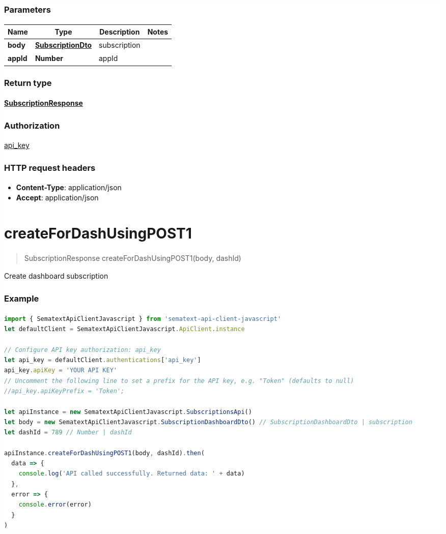 ### Parameters

| Name      | Type                                      | Description  | Notes |
| --------- | ----------------------------------------- | ------------ | ----- |
| **body**  | [**SubscriptionDto**](SubscriptionDto.md) | subscription |
| **appId** | **Number**                                | appId        |

### Return type

[**SubscriptionResponse**](SubscriptionResponse.md)

### Authorization

[api_key](../README.md#api_key)

### HTTP request headers

- **Content-Type**: application/json
- **Accept**: application/json

<a name="createForDashUsingPOST1"></a>

# **createForDashUsingPOST1**

> SubscriptionResponse createForDashUsingPOST1(body, dashId)

Create dashboard subscription

### Example

```javascript
import { SematextApiClientJavascript } from 'sematext-api-client-javascript'
let defaultClient = SematextApiClientJavascript.ApiClient.instance

// Configure API key authorization: api_key
let api_key = defaultClient.authentications['api_key']
api_key.apiKey = 'YOUR API KEY'
// Uncomment the following line to set a prefix for the API key, e.g. "Token" (defaults to null)
//api_key.apiKeyPrefix = 'Token';

let apiInstance = new SematextApiClientJavascript.SubscriptionsApi()
let body = new SematextApiClientJavascript.SubscriptionDashboardDto() // SubscriptionDashboardDto | subscription
let dashId = 789 // Number | dashId

apiInstance.createForDashUsingPOST1(body, dashId).then(
  data => {
    console.log('API called successfully. Returned data: ' + data)
  },
  error => {
    console.error(error)
  }
)
```

